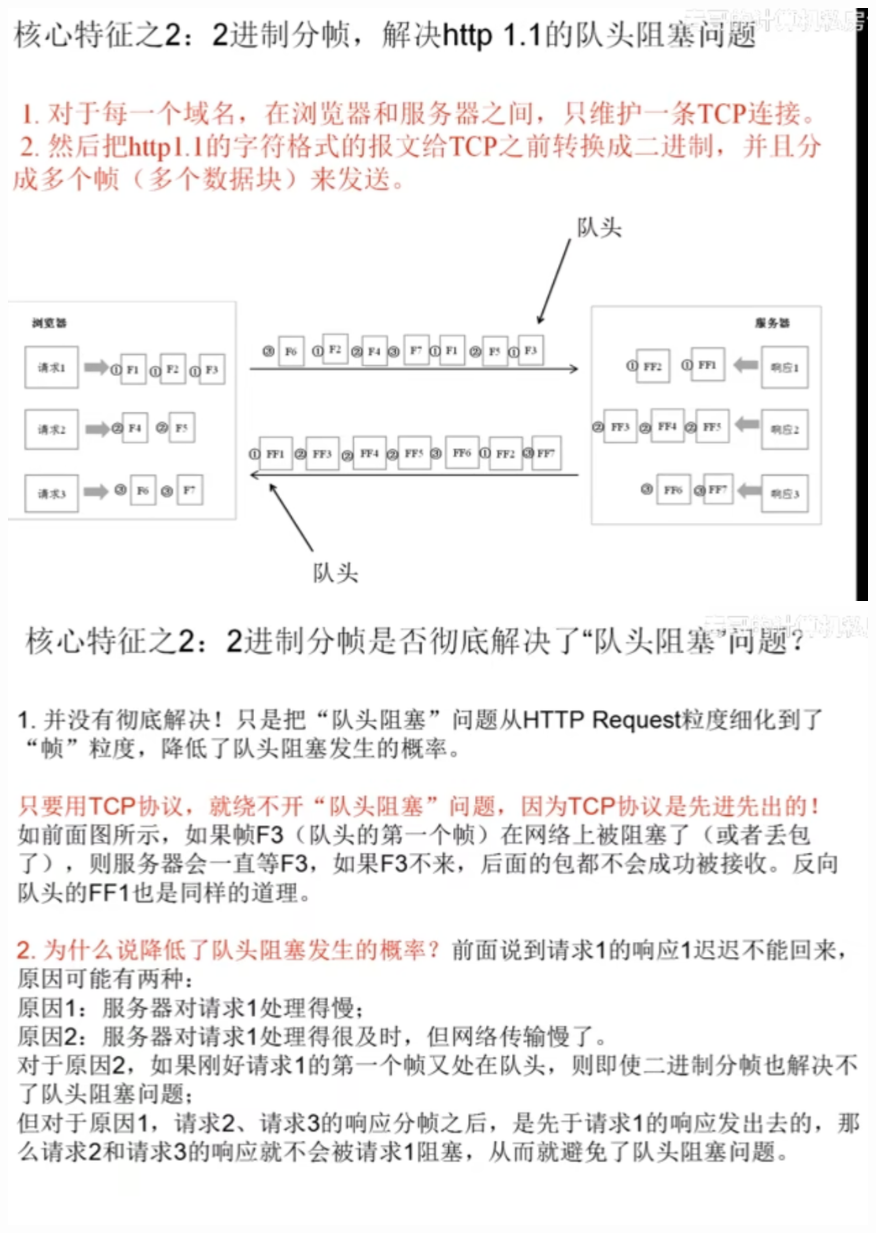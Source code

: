    ![1732978907784](image/network/1732978907784.png)
   ![1732979034471](image/network/1732979034471.png)